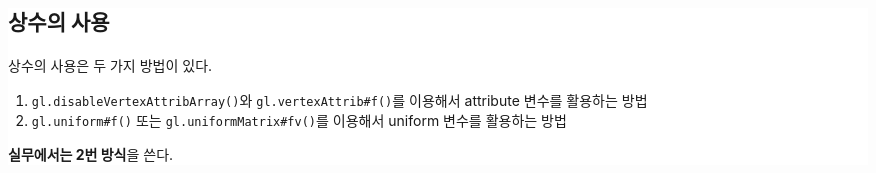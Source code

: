 ## 상수의 사용

상수의 사용은 두 가지 방법이 있다.

1. `gl.disableVertexAttribArray()`와 `gl.vertexAttrib#f()`를 이용해서 attribute 변수를 활용하는 방법
2. `gl.uniform#f()` 또는 `gl.uniformMatrix#fv()`를 이용해서 uniform 변수를 활용하는 방법

**실무에서는 2번 방식**을 쓴다.
